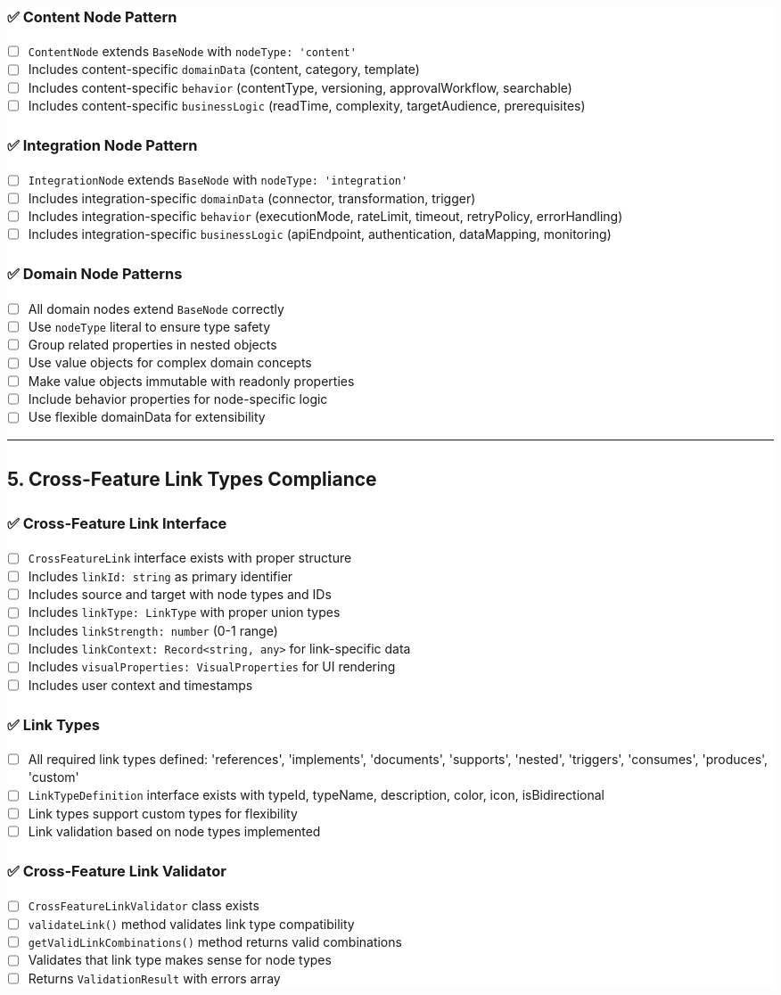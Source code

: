### ✅ **Content Node Pattern**
- [ ] `ContentNode` extends `BaseNode` with `nodeType: 'content'`
- [ ] Includes content-specific `domainData` (content, category, template)
- [ ] Includes content-specific `behavior` (contentType, versioning, approvalWorkflow, searchable)
- [ ] Includes content-specific `businessLogic` (readTime, complexity, targetAudience, prerequisites)

### ✅ **Integration Node Pattern**
- [ ] `IntegrationNode` extends `BaseNode` with `nodeType: 'integration'`
- [ ] Includes integration-specific `domainData` (connector, transformation, trigger)
- [ ] Includes integration-specific `behavior` (executionMode, rateLimit, timeout, retryPolicy, errorHandling)
- [ ] Includes integration-specific `businessLogic` (apiEndpoint, authentication, dataMapping, monitoring)

### ✅ **Domain Node Patterns**
- [ ] All domain nodes extend `BaseNode` correctly
- [ ] Use `nodeType` literal to ensure type safety
- [ ] Group related properties in nested objects
- [ ] Use value objects for complex domain concepts
- [ ] Make value objects immutable with readonly properties
- [ ] Include behavior properties for node-specific logic
- [ ] Use flexible domainData for extensibility

---

## 5. Cross-Feature Link Types Compliance

### ✅ **Cross-Feature Link Interface**
- [ ] `CrossFeatureLink` interface exists with proper structure
- [ ] Includes `linkId: string` as primary identifier
- [ ] Includes source and target with node types and IDs
- [ ] Includes `linkType: LinkType` with proper union types
- [ ] Includes `linkStrength: number` (0-1 range)
- [ ] Includes `linkContext: Record<string, any>` for link-specific data
- [ ] Includes `visualProperties: VisualProperties` for UI rendering
- [ ] Includes user context and timestamps

### ✅ **Link Types**
- [ ] All required link types defined: 'references', 'implements', 'documents', 'supports', 'nested', 'triggers', 'consumes', 'produces', 'custom'
- [ ] `LinkTypeDefinition` interface exists with typeId, typeName, description, color, icon, isBidirectional
- [ ] Link types support custom types for flexibility
- [ ] Link validation based on node types implemented

### ✅ **Cross-Feature Link Validator**
- [ ] `CrossFeatureLinkValidator` class exists
- [ ] `validateLink()` method validates link type compatibility
- [ ] `getValidLinkCombinations()` method returns valid combinations
- [ ] Validates that link type makes sense for node types
- [ ] Returns `ValidationResult` with errors array
